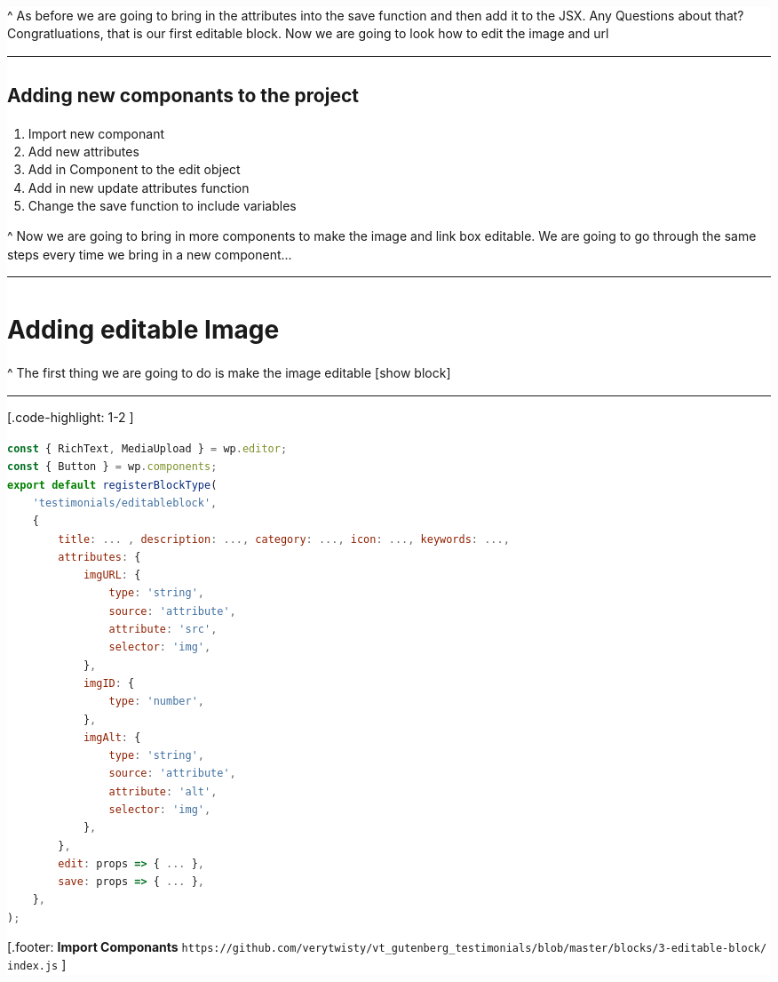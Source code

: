 ^ As before we are going to bring in the attributes into the save function and then add it to the JSX. Any Questions about that?
Congratluations, that is our first editable block. Now we are going to look how to edit the image and url

---
## Adding new componants to the project

1. Import new componant
2. Add new attributes
3. Add in Component to the edit object
4. Add in new update attributes function
5. Change the save function to include variables

^ Now we are going to bring in more components to make the image and link box editable. We are going to go through the same steps every time we bring in a new component...

---
# Adding editable Image

^ The first thing we are going to do is make the image editable [show block]

---

[.code-highlight: 1-2 ]
```js
const { RichText, MediaUpload } = wp.editor;
const { Button } = wp.components;
export default registerBlockType(
	'testimonials/editableblock',
	{
		title: ... , description: ..., category: ..., icon: ..., keywords: ...,
		attributes: {
			imgURL: {
		        type: 'string',
		        source: 'attribute',
		        attribute: 'src',
		        selector: 'img',
		    },
		    imgID: {
		        type: 'number',
		    },
		    imgAlt: {
		        type: 'string',
		        source: 'attribute',
		        attribute: 'alt',
		        selector: 'img',
		    },
		},
		edit: props => { ... },
		save: props => { ... },
	},
);
```
[.footer: **Import Componants** `https://github.com/verytwisty/vt_gutenberg_testimonials/blob/master/blocks/3-editable-block/index.js` ]

